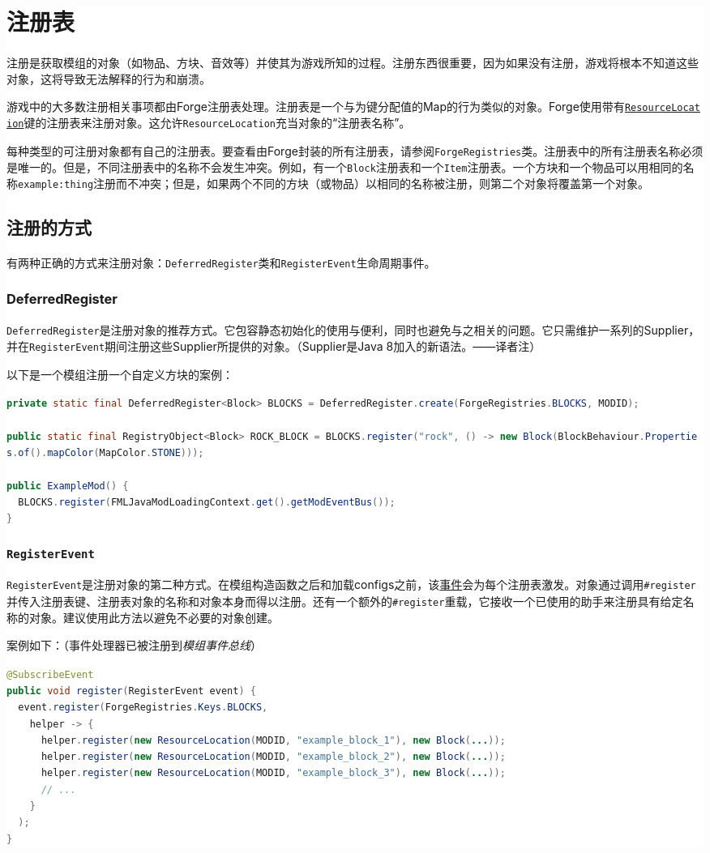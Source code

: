 注册表
======

注册是获取模组的对象（如物品、方块、音效等）并使其为游戏所知的过程。注册东西很重要，因为如果没有注册，游戏将根本不知道这些对象，这将导致无法解释的行为和崩溃。

游戏中的大多数注册相关事项都由Forge注册表处理。注册表是一个与为键分配值的Map的行为类似的对象。Forge使用带有[`ResourceLocation`][ResourceLocation]键的注册表来注册对象。这允许`ResourceLocation`充当对象的“注册表名称”。

每种类型的可注册对象都有自己的注册表。要查看由Forge封装的所有注册表，请参阅`ForgeRegistries`类。注册表中的所有注册表名称必须是唯一的。但是，不同注册表中的名称不会发生冲突。例如，有一个`Block`注册表和一个`Item`注册表。一个方块和一个物品可以用相同的名称`example:thing`注册而不冲突；但是，如果两个不同的方块（或物品）以相同的名称被注册，则第二个对象将覆盖第一个对象。

注册的方式
---------

有两种正确的方式来注册对象：`DeferredRegister`类和`RegisterEvent`生命周期事件。

### DeferredRegister

`DeferredRegister`是注册对象的推荐方式。它包容静态初始化的使用与便利，同时也避免与之相关的问题。它只需维护一系列的Supplier，并在`RegisterEvent`期间注册这些Supplier所提供的对象。（Supplier是Java 8加入的新语法。——译者注）

以下是一个模组注册一个自定义方块的案例：

```java
private static final DeferredRegister<Block> BLOCKS = DeferredRegister.create(ForgeRegistries.BLOCKS, MODID);

public static final RegistryObject<Block> ROCK_BLOCK = BLOCKS.register("rock", () -> new Block(BlockBehaviour.Properties.of().mapColor(MapColor.STONE)));

public ExampleMod() {
  BLOCKS.register(FMLJavaModLoadingContext.get().getModEventBus());
}
```

### `RegisterEvent`

`RegisterEvent`是注册对象的第二种方式。在模组构造函数之后和加载configs之前，该[事件][event]会为每个注册表激发。对象通过调用`#register`并传入注册表键、注册表对象的名称和对象本身而得以注册。还有一个额外的`#register`重载，它接收一个已使用的助手来注册具有给定名称的对象。建议使用此方法以避免不必要的对象创建。

案例如下：（事件处理器已被注册到*模组事件总线*）

```java
@SubscribeEvent
public void register(RegisterEvent event) {
  event.register(ForgeRegistries.Keys.BLOCKS,
    helper -> {
      helper.register(new ResourceLocation(MODID, "example_block_1"), new Block(...));
      helper.register(new ResourceLocation(MODID, "example_block_2"), new Block(...));
      helper.register(new ResourceLocation(MODID, "example_block_3"), new Block(...));
      // ...
    }
  );
}
```


[ResourceLocation]: ./resources.md#resourcelocation
[registration]: #methods-for-registering
[event]: ./events.md
[blockentity]: ../blockentities/index.md